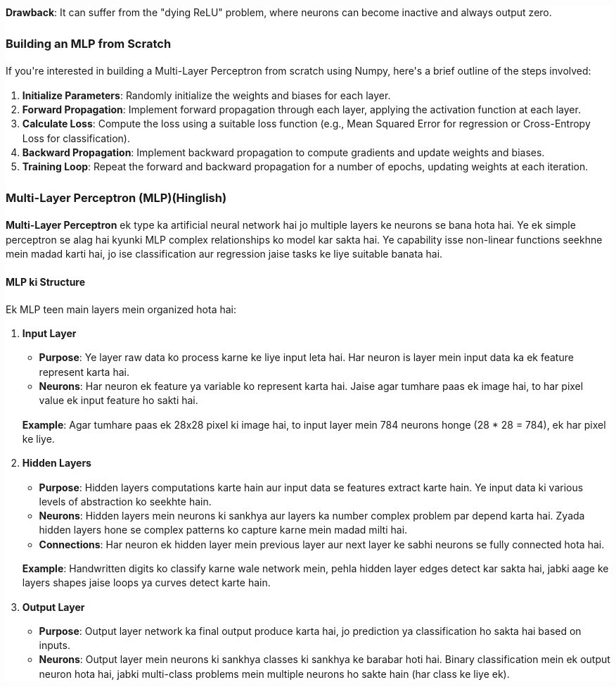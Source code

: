    **Drawback**: It can suffer from the "dying ReLU" problem, where neurons can become inactive and always output zero.

### Building an MLP from Scratch

If you're interested in building a Multi-Layer Perceptron from scratch using Numpy, here's a brief outline of the steps involved:

1. **Initialize Parameters**: Randomly initialize the weights and biases for each layer.
2. **Forward Propagation**: Implement forward propagation through each layer, applying the activation function at each layer.
3. **Calculate Loss**: Compute the loss using a suitable loss function (e.g., Mean Squared Error for regression or Cross-Entropy Loss for classification).
4. **Backward Propagation**: Implement backward propagation to compute gradients and update weights and biases.
5. **Training Loop**: Repeat the forward and backward propagation for a number of epochs, updating weights at each iteration.



### Multi-Layer Perceptron (MLP)(Hinglish)

**Multi-Layer Perceptron** ek type ka artificial neural network hai jo multiple layers ke neurons se bana hota hai. Ye ek simple perceptron se alag hai kyunki MLP complex relationships ko model kar sakta hai. Ye capability isse non-linear functions seekhne mein madad karti hai, jo ise classification aur regression jaise tasks ke liye suitable banata hai.

#### MLP ki Structure

Ek MLP teen main layers mein organized hota hai:

1. **Input Layer**
   - **Purpose**: Ye layer raw data ko process karne ke liye input leta hai. Har neuron is layer mein input data ka ek feature represent karta hai.
   - **Neurons**: Har neuron ek feature ya variable ko represent karta hai. Jaise agar tumhare paas ek image hai, to har pixel value ek input feature ho sakti hai.

   **Example**: Agar tumhare paas ek 28x28 pixel ki image hai, to input layer mein 784 neurons honge (28 * 28 = 784), ek har pixel ke liye.

2. **Hidden Layers**
   - **Purpose**: Hidden layers computations karte hain aur input data se features extract karte hain. Ye input data ki various levels of abstraction ko seekhte hain.
   - **Neurons**: Hidden layers mein neurons ki sankhya aur layers ka number complex problem par depend karta hai. Zyada hidden layers hone se complex patterns ko capture karne mein madad milti hai.
   - **Connections**: Har neuron ek hidden layer mein previous layer aur next layer ke sabhi neurons se fully connected hota hai.

   **Example**: Handwritten digits ko classify karne wale network mein, pehla hidden layer edges detect kar sakta hai, jabki aage ke layers shapes jaise loops ya curves detect karte hain.

3. **Output Layer**
   - **Purpose**: Output layer network ka final output produce karta hai, jo prediction ya classification ho sakta hai based on inputs.
   - **Neurons**: Output layer mein neurons ki sankhya classes ki sankhya ke barabar hoti hai. Binary classification mein ek output neuron hota hai, jabki multi-class problems mein multiple neurons ho sakte hain (har class ke liye ek).
